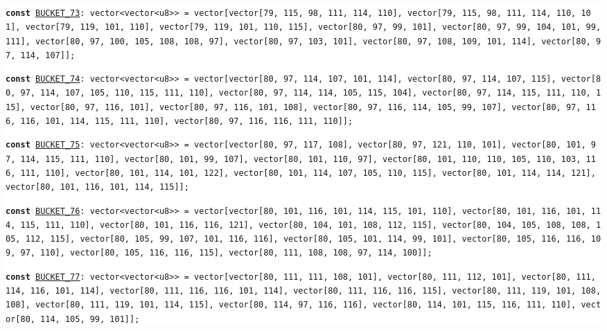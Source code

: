 

<a name="name_gen_last_name_BUCKET_73"></a>



<pre><code><b>const</b> <a href="./last_name.md#name_gen_last_name_BUCKET_73">BUCKET_73</a>: vector&lt;vector&lt;u8&gt;&gt; = vector[vector[79, 115, 98, 111, 114, 110], vector[79, 115, 98, 111, 114, 110, 101], vector[79, 119, 101, 110], vector[79, 119, 101, 110, 115], vector[80, 97, 99, 101], vector[80, 97, 99, 104, 101, 99, 111], vector[80, 97, 100, 105, 108, 108, 97], vector[80, 97, 103, 101], vector[80, 97, 108, 109, 101, 114], vector[80, 97, 114, 107]];
</code></pre>



<a name="name_gen_last_name_BUCKET_74"></a>



<pre><code><b>const</b> <a href="./last_name.md#name_gen_last_name_BUCKET_74">BUCKET_74</a>: vector&lt;vector&lt;u8&gt;&gt; = vector[vector[80, 97, 114, 107, 101, 114], vector[80, 97, 114, 107, 115], vector[80, 97, 114, 107, 105, 110, 115, 111, 110], vector[80, 97, 114, 114, 105, 115, 104], vector[80, 97, 114, 115, 111, 110, 115], vector[80, 97, 116, 101], vector[80, 97, 116, 101, 108], vector[80, 97, 116, 114, 105, 99, 107], vector[80, 97, 116, 116, 101, 114, 115, 111, 110], vector[80, 97, 116, 116, 111, 110]];
</code></pre>



<a name="name_gen_last_name_BUCKET_75"></a>



<pre><code><b>const</b> <a href="./last_name.md#name_gen_last_name_BUCKET_75">BUCKET_75</a>: vector&lt;vector&lt;u8&gt;&gt; = vector[vector[80, 97, 117, 108], vector[80, 97, 121, 110, 101], vector[80, 101, 97, 114, 115, 111, 110], vector[80, 101, 99, 107], vector[80, 101, 110, 97], vector[80, 101, 110, 110, 105, 110, 103, 116, 111, 110], vector[80, 101, 114, 101, 122], vector[80, 101, 114, 107, 105, 110, 115], vector[80, 101, 114, 114, 121], vector[80, 101, 116, 101, 114, 115]];
</code></pre>



<a name="name_gen_last_name_BUCKET_76"></a>



<pre><code><b>const</b> <a href="./last_name.md#name_gen_last_name_BUCKET_76">BUCKET_76</a>: vector&lt;vector&lt;u8&gt;&gt; = vector[vector[80, 101, 116, 101, 114, 115, 101, 110], vector[80, 101, 116, 101, 114, 115, 111, 110], vector[80, 101, 116, 116, 121], vector[80, 104, 101, 108, 112, 115], vector[80, 104, 105, 108, 108, 105, 112, 115], vector[80, 105, 99, 107, 101, 116, 116], vector[80, 105, 101, 114, 99, 101], vector[80, 105, 116, 116, 109, 97, 110], vector[80, 105, 116, 116, 115], vector[80, 111, 108, 108, 97, 114, 100]];
</code></pre>



<a name="name_gen_last_name_BUCKET_77"></a>



<pre><code><b>const</b> <a href="./last_name.md#name_gen_last_name_BUCKET_77">BUCKET_77</a>: vector&lt;vector&lt;u8&gt;&gt; = vector[vector[80, 111, 111, 108, 101], vector[80, 111, 112, 101], vector[80, 111, 114, 116, 101, 114], vector[80, 111, 116, 116, 101, 114], vector[80, 111, 116, 116, 115], vector[80, 111, 119, 101, 108, 108], vector[80, 111, 119, 101, 114, 115], vector[80, 114, 97, 116, 116], vector[80, 114, 101, 115, 116, 111, 110], vector[80, 114, 105, 99, 101]];
</code></pre>
